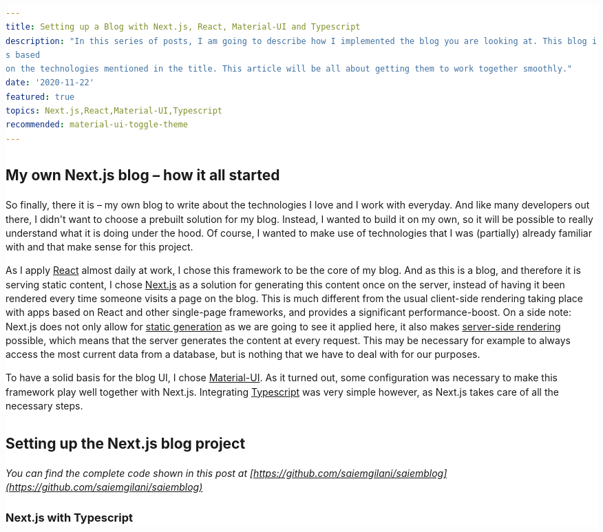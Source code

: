 ```yaml
---
title: Setting up a Blog with Next.js, React, Material-UI and Typescript
description: "In this series of posts, I am going to describe how I implemented the blog you are looking at. This blog is based 
on the technologies mentioned in the title. This article will be all about getting them to work together smoothly."
date: '2020-11-22'
featured: true
topics: Next.js,React,Material-UI,Typescript
recommended: material-ui-toggle-theme
---
```


## My own Next.js blog – how it all started 

So finally, there it is – my own blog to write about the technologies I love and I work with everyday. And like many developers 
out there, I didn't want to choose a prebuilt solution for my blog. Instead, I wanted to build it on my own, so it will be possible
to really understand what it is doing under the hood. Of course, I wanted to make use of technologies that I was (partially) already familiar with and 
that make sense for this project. 


As I apply [React](https://reactjs.org/) almost daily at work, I chose this framework to be the core of my blog. And as this is a blog, and therefore it is 
serving static content, I chose [Next.js](https://nextjs.org/) as a solution for generating this content once on the server, instead of having it been rendered 
every time someone visits a page on the blog. This is much different
from the usual client-side rendering taking place with apps based on React and other single-page frameworks, and provides a significant
performance-boost. On a side note: Next.js does not only allow for [static generation](https://nextjs.org/docs/basic-features/pages#static-generation-recommended)
as we are going to see it applied here, it also makes [server-side rendering](https://nextjs.org/docs/basic-features/pages#server-side-rendering)
possible, which means that the server generates the content at every request. This may be necessary for example to always access the most current
data from a database, but is nothing that we have to deal with for our purposes.

To have a solid basis for the blog UI, I chose [Material-UI](https://material-ui.com/). As it turned out, some configuration was necessary to 
make this framework play well together with Next.js. Integrating [Typescript](https://www.typescriptlang.org/) was very simple however, as Next.js
takes care of all the necessary steps.

## Setting up the Next.js blog project

*You can find the complete code shown in this post at [https://github.com/saiemgilani/saiemblog](https://github.com/saiemgilani/saiemblog)*

### Next.js with Typescript
